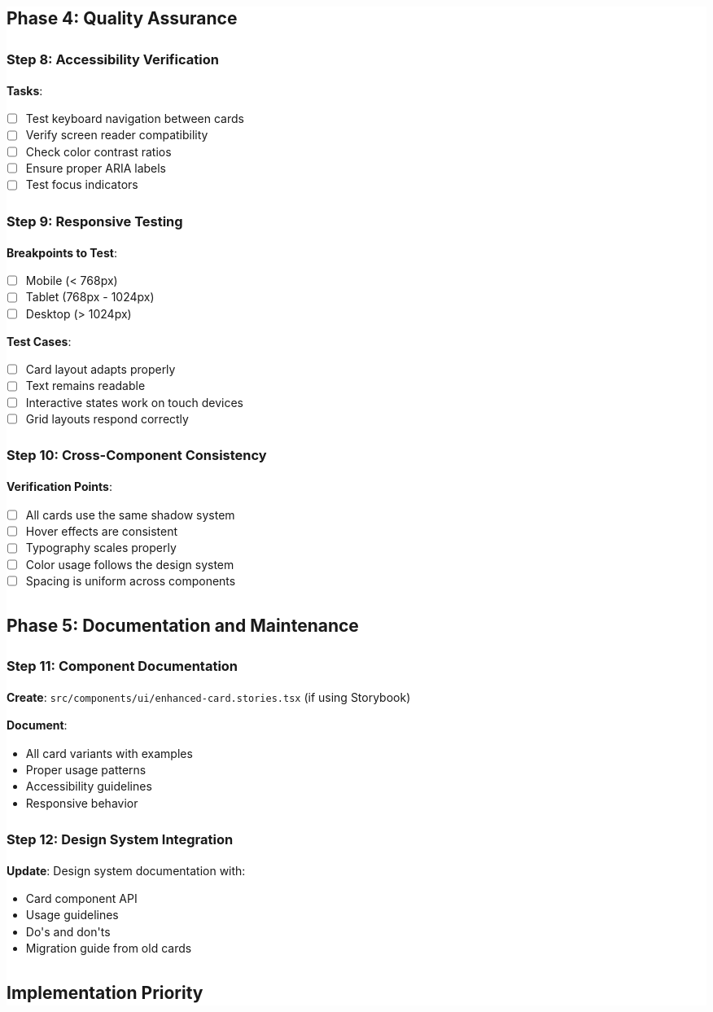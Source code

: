 ## Phase 4: Quality Assurance

### Step 8: Accessibility Verification
**Tasks**:
- [ ] Test keyboard navigation between cards
- [ ] Verify screen reader compatibility
- [ ] Check color contrast ratios
- [ ] Ensure proper ARIA labels
- [ ] Test focus indicators

### Step 9: Responsive Testing
**Breakpoints to Test**:
- [ ] Mobile (< 768px)
- [ ] Tablet (768px - 1024px)
- [ ] Desktop (> 1024px)

**Test Cases**:
- [ ] Card layout adapts properly
- [ ] Text remains readable
- [ ] Interactive states work on touch devices
- [ ] Grid layouts respond correctly

### Step 10: Cross-Component Consistency
**Verification Points**:
- [ ] All cards use the same shadow system
- [ ] Hover effects are consistent
- [ ] Typography scales properly
- [ ] Color usage follows the design system
- [ ] Spacing is uniform across components

## Phase 5: Documentation and Maintenance

### Step 11: Component Documentation
**Create**: `src/components/ui/enhanced-card.stories.tsx` (if using Storybook)

**Document**:
- All card variants with examples
- Proper usage patterns
- Accessibility guidelines
- Responsive behavior

### Step 12: Design System Integration
**Update**: Design system documentation with:
- Card component API
- Usage guidelines
- Do's and don'ts
- Migration guide from old cards

## Implementation Priority
